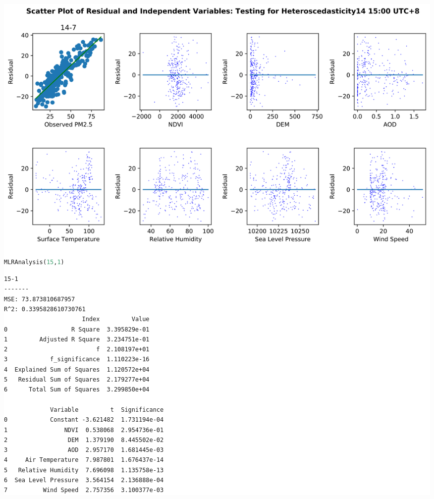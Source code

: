     



![svg](output_12_1.svg)



```python
MLRAnalysis(15,1)
```

    15-1
    -------
    MSE: 73.873810687957
    R^2: 0.3395828610730761
                          Index         Value
    0                  R Square  3.395829e-01
    1         Adjusted R Square  3.234751e-01
    2                         f  2.108197e+01
    3            f_significance  1.110223e-16
    4  Explained Sum of Squares  1.120572e+04
    5   Residual Sum of Squares  2.179277e+04
    6      Total Sum of Squares  3.299850e+04
    
                 Variable         t  Significance
    0            Constant -3.621482  1.731194e-04
    1                NDVI  0.538068  2.954736e-01
    2                 DEM  1.379190  8.445502e-02
    3                 AOD  2.957170  1.681445e-03
    4     Air Temperature  7.987801  1.676437e-14
    5   Relative Humidity  7.696098  1.135758e-13
    6  Sea Level Pressure  3.564154  2.136888e-04
    7          Wind Speed  2.757356  3.100377e-03
    